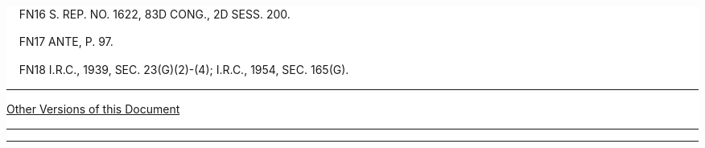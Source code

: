     FN16  S. REP. NO. 1622, 83D CONG., 2D SESS. 200.

    FN17  ANTE, P. 97.

    FN18  I.R.C., 1939, SEC. 23(G)(2)-(4); I.R.C., 1954, SEC. 165(G).

----------

[Other Versions of this Document](https://publicdocs.github.io/go/links?ns=uslm-x&ref=%2Fus%2Fcourts%2Fscotus%2FusReporter%2F352%2F82)

----------
----------

[/us/courts/scotus/usReporter/352/82]: https://publicdocs.github.io/go/links?ns=uslm-x&ref=%2Fus%2Fcourts%2Fscotus%2FusReporter%2F352%2F82
[/us/courts/scotus/usReporter/292/182]: https://publicdocs.github.io/go/links?ns=uslm-x&ref=%2Fus%2Fcourts%2Fscotus%2FusReporter%2F292%2F182
[/us/courts/scotus/usReporter/283/140]: https://publicdocs.github.io/go/links?ns=uslm-x&ref=%2Fus%2Fcourts%2Fscotus%2FusReporter%2F283%2F140
[/us/courts/scotus/usReporter/292/182]: https://publicdocs.github.io/go/links?ns=uslm-x&ref=%2Fus%2Fcourts%2Fscotus%2FusReporter%2F292%2F182
[/us/courts/scotus/usReporter/275/243]: https://publicdocs.github.io/go/links?ns=uslm-x&ref=%2Fus%2Fcourts%2Fscotus%2FusReporter%2F275%2F243
[/us/courts/scotus/usReporter/283/140]: https://publicdocs.github.io/go/links?ns=uslm-x&ref=%2Fus%2Fcourts%2Fscotus%2FusReporter%2F283%2F140
[/us/stat/44/9]: https://publicdocs.github.io/go/links?ns=uslm&ref=%2Fus%2Fstat%2F44%2F9
[/us/stat/53/13]: https://publicdocs.github.io/go/links?ns=uslm&ref=%2Fus%2Fstat%2F53%2F13
[/us/usc/t26/s23]: https://publicdocs.github.io/go/links?ns=uslm&ref=%2Fus%2Fusc%2Ft26%2Fs23
[/us/stat/53/13]: https://publicdocs.github.io/go/links?ns=uslm&ref=%2Fus%2Fstat%2F53%2F13
[/us/stat/56/820]: https://publicdocs.github.io/go/links?ns=uslm&ref=%2Fus%2Fstat%2F56%2F820
[/us/usc/t26/s23]: https://publicdocs.github.io/go/links?ns=uslm&ref=%2Fus%2Fusc%2Ft26%2Fs23
[/us/courts/scotus/usReporter/350/964]: https://publicdocs.github.io/go/links?ns=uslm-x&ref=%2Fus%2Fcourts%2Fscotus%2FusReporter%2F350%2F964
[/us/courts/scotus/usReporter/332/234]: https://publicdocs.github.io/go/links?ns=uslm-x&ref=%2Fus%2Fcourts%2Fscotus%2FusReporter%2F332%2F234
[/us/courts/scotus/usReporter/124/534]: https://publicdocs.github.io/go/links?ns=uslm-x&ref=%2Fus%2Fcourts%2Fscotus%2FusReporter%2F124%2F534
[/us/courts/scotus/usReporter/345/544]: https://publicdocs.github.io/go/links?ns=uslm-x&ref=%2Fus%2Fcourts%2Fscotus%2FusReporter%2F345%2F544
[/us/courts/scotus/usReporter/305/188]: https://publicdocs.github.io/go/links?ns=uslm-x&ref=%2Fus%2Fcourts%2Fscotus%2FusReporter%2F305%2F188
[/us/courts/scotus/usReporter/287/103]: https://publicdocs.github.io/go/links?ns=uslm-x&ref=%2Fus%2Fcourts%2Fscotus%2FusReporter%2F287%2F103
[/us/stat/42/239]: https://publicdocs.github.io/go/links?ns=uslm&ref=%2Fus%2Fstat%2F42%2F239
[/us/stat/43/269]: https://publicdocs.github.io/go/links?ns=uslm&ref=%2Fus%2Fstat%2F43%2F269
[/us/stat/44/26]: https://publicdocs.github.io/go/links?ns=uslm&ref=%2Fus%2Fstat%2F44%2F26
[/us/stat/45/799]: https://publicdocs.github.io/go/links?ns=uslm&ref=%2Fus%2Fstat%2F45%2F799
[/us/stat/47/179]: https://publicdocs.github.io/go/links?ns=uslm&ref=%2Fus%2Fstat%2F47%2F179
[/us/stat/48/688]: https://publicdocs.github.io/go/links?ns=uslm&ref=%2Fus%2Fstat%2F48%2F688
[/us/stat/49/1658]: https://publicdocs.github.io/go/links?ns=uslm&ref=%2Fus%2Fstat%2F49%2F1658
[/us/stat/52/460]: https://publicdocs.github.io/go/links?ns=uslm&ref=%2Fus%2Fstat%2F52%2F460
[/us/stat/53/12]: https://publicdocs.github.io/go/links?ns=uslm&ref=%2Fus%2Fstat%2F53%2F12
[/us/courts/scotus/usReporter/316/164]: https://publicdocs.github.io/go/links?ns=uslm-x&ref=%2Fus%2Fcourts%2Fscotus%2FusReporter%2F316%2F164
[/us/usc/t26/s166]: https://publicdocs.github.io/go/links?ns=uslm&ref=%2Fus%2Fusc%2Ft26%2Fs166
[/us/courts/scotus/usReporter/283/140]: https://publicdocs.github.io/go/links?ns=uslm-x&ref=%2Fus%2Fcourts%2Fscotus%2FusReporter%2F283%2F140
[/us/courts/scotus/usReporter/309/409]: https://publicdocs.github.io/go/links?ns=uslm-x&ref=%2Fus%2Fcourts%2Fscotus%2FusReporter%2F309%2F409
[/us/stat/53/13]: https://publicdocs.github.io/go/links?ns=uslm&ref=%2Fus%2Fstat%2F53%2F13


